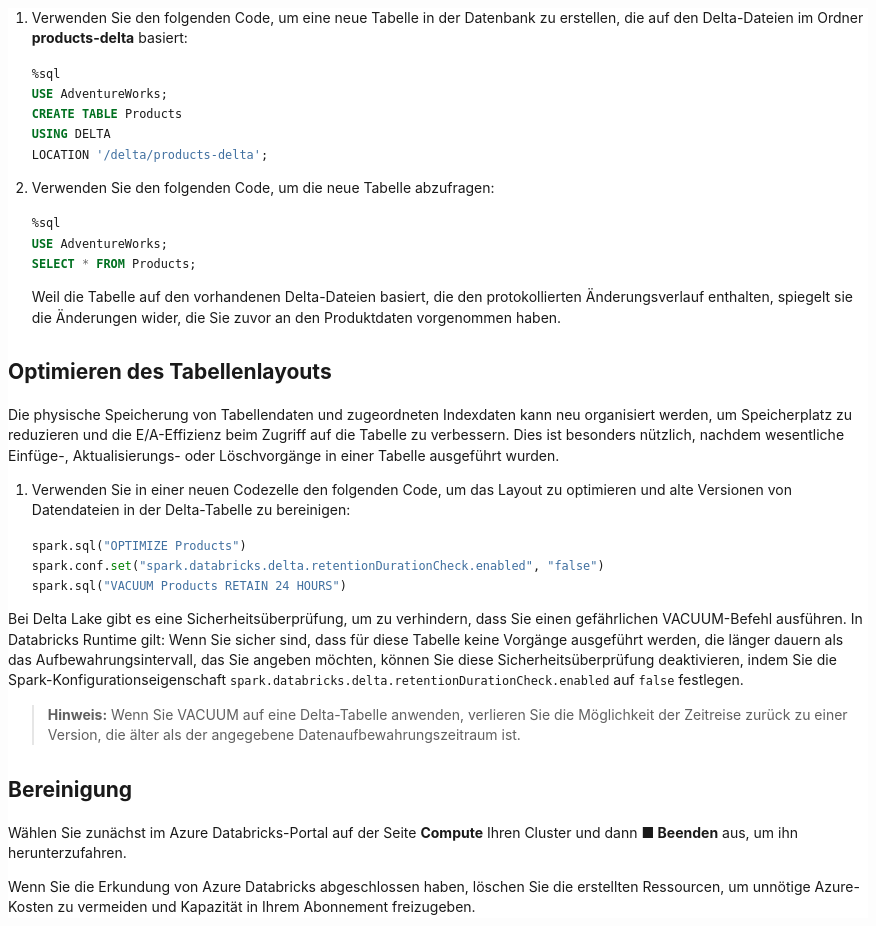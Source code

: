 1. Verwenden Sie den folgenden Code, um eine neue Tabelle in der Datenbank zu erstellen, die auf den Delta-Dateien im Ordner **products-delta** basiert:

    ```sql
   %sql
   USE AdventureWorks;
   CREATE TABLE Products
   USING DELTA
   LOCATION '/delta/products-delta';
    ```

1. Verwenden Sie den folgenden Code, um die neue Tabelle abzufragen:

    ```sql
   %sql
   USE AdventureWorks;
   SELECT * FROM Products;
    ```

    Weil die Tabelle auf den vorhandenen Delta-Dateien basiert, die den protokollierten Änderungsverlauf enthalten, spiegelt sie die Änderungen wider, die Sie zuvor an den Produktdaten vorgenommen haben.

## Optimieren des Tabellenlayouts

Die physische Speicherung von Tabellendaten und zugeordneten Indexdaten kann neu organisiert werden, um Speicherplatz zu reduzieren und die E/A-Effizienz beim Zugriff auf die Tabelle zu verbessern. Dies ist besonders nützlich, nachdem wesentliche Einfüge-, Aktualisierungs- oder Löschvorgänge in einer Tabelle ausgeführt wurden.

1. Verwenden Sie in einer neuen Codezelle den folgenden Code, um das Layout zu optimieren und alte Versionen von Datendateien in der Delta-Tabelle zu bereinigen:

     ```python
    spark.sql("OPTIMIZE Products")
    spark.conf.set("spark.databricks.delta.retentionDurationCheck.enabled", "false")
    spark.sql("VACUUM Products RETAIN 24 HOURS")
     ```

Bei Delta Lake gibt es eine Sicherheitsüberprüfung, um zu verhindern, dass Sie einen gefährlichen VACUUM-Befehl ausführen. In Databricks Runtime gilt: Wenn Sie sicher sind, dass für diese Tabelle keine Vorgänge ausgeführt werden, die länger dauern als das Aufbewahrungsintervall, das Sie angeben möchten, können Sie diese Sicherheitsüberprüfung deaktivieren, indem Sie die Spark-Konfigurationseigenschaft `spark.databricks.delta.retentionDurationCheck.enabled` auf `false` festlegen.

> **Hinweis:** Wenn Sie VACUUM auf eine Delta-Tabelle anwenden, verlieren Sie die Möglichkeit der Zeitreise zurück zu einer Version, die älter als der angegebene Datenaufbewahrungszeitraum ist.

## Bereinigung

Wählen Sie zunächst im Azure Databricks-Portal auf der Seite **Compute** Ihren Cluster und dann **&#9632; Beenden** aus, um ihn herunterzufahren.

Wenn Sie die Erkundung von Azure Databricks abgeschlossen haben, löschen Sie die erstellten Ressourcen, um unnötige Azure-Kosten zu vermeiden und Kapazität in Ihrem Abonnement freizugeben.
